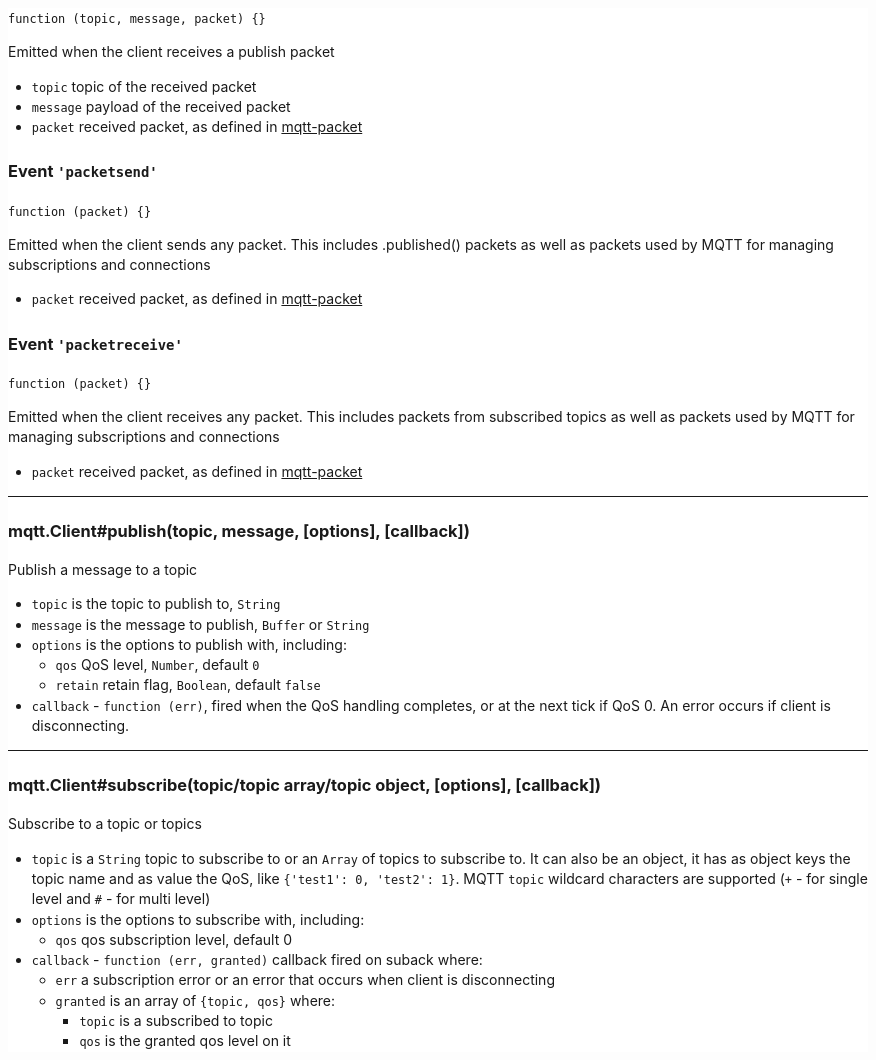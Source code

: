`function (topic, message, packet) {}`

Emitted when the client receives a publish packet
* `topic` topic of the received packet
* `message` payload of the received packet
* `packet` received packet, as defined in
  [mqtt-packet](https://github.com/mcollina/mqtt-packet#publish)

### Event `'packetsend'`

`function (packet) {}`

Emitted when the client sends any packet. This includes .published() packets
as well as packets used by MQTT for managing subscriptions and connections
* `packet` received packet, as defined in
  [mqtt-packet](https://github.com/mcollina/mqtt-packet)

### Event `'packetreceive'`

`function (packet) {}`

Emitted when the client receives any packet. This includes packets from
subscribed topics as well as packets used by MQTT for managing subscriptions
and connections
* `packet` received packet, as defined in
  [mqtt-packet](https://github.com/mcollina/mqtt-packet)

-------------------------------------------------------
<a name="publish"></a>
### mqtt.Client#publish(topic, message, [options], [callback])

Publish a message to a topic

* `topic` is the topic to publish to, `String`
* `message` is the message to publish, `Buffer` or `String`
* `options` is the options to publish with, including:
  * `qos` QoS level, `Number`, default `0`
  * `retain` retain flag, `Boolean`, default `false`
* `callback` - `function (err)`, fired when the QoS handling completes,
  or at the next tick if QoS 0. An error occurs if client is disconnecting.

-------------------------------------------------------
<a name="subscribe"></a>
### mqtt.Client#subscribe(topic/topic array/topic object, [options], [callback])

Subscribe to a topic or topics

* `topic` is a `String` topic to subscribe to or an `Array` of
  topics to subscribe to. It can also be an object, it has as object
  keys the topic name and as value the QoS, like `{'test1': 0, 'test2': 1}`.
  MQTT `topic` wildcard characters are supported (`+` - for single level and `#` - for multi level)
* `options` is the options to subscribe with, including:
  * `qos` qos subscription level, default 0
* `callback` - `function (err, granted)`
  callback fired on suback where:
  * `err` a subscription error or an error that occurs when client is disconnecting
  * `granted` is an array of `{topic, qos}` where:
    * `topic` is a subscribed to topic
    * `qos` is the granted qos level on it
